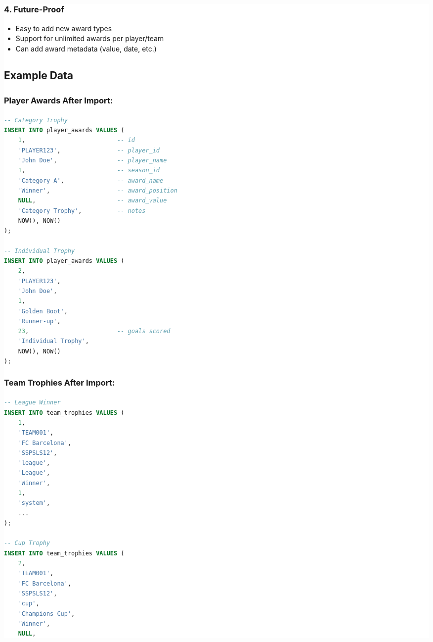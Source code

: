 ### 4. **Future-Proof**
- Easy to add new award types
- Support for unlimited awards per player/team
- Can add award metadata (value, date, etc.)

## Example Data

### Player Awards After Import:
```sql
-- Category Trophy
INSERT INTO player_awards VALUES (
    1,                          -- id
    'PLAYER123',                -- player_id
    'John Doe',                 -- player_name
    1,                          -- season_id
    'Category A',               -- award_name
    'Winner',                   -- award_position
    NULL,                       -- award_value
    'Category Trophy',          -- notes
    NOW(), NOW()
);

-- Individual Trophy
INSERT INTO player_awards VALUES (
    2,
    'PLAYER123',
    'John Doe',
    1,
    'Golden Boot',
    'Runner-up',
    23,                         -- goals scored
    'Individual Trophy',
    NOW(), NOW()
);
```

### Team Trophies After Import:
```sql
-- League Winner
INSERT INTO team_trophies VALUES (
    1,
    'TEAM001',
    'FC Barcelona',
    'SSPSLS12',
    'league',
    'League',
    'Winner',
    1,
    'system',
    ...
);

-- Cup Trophy
INSERT INTO team_trophies VALUES (
    2,
    'TEAM001',
    'FC Barcelona',
    'SSPSLS12',
    'cup',
    'Champions Cup',
    'Winner',
    NULL,
```